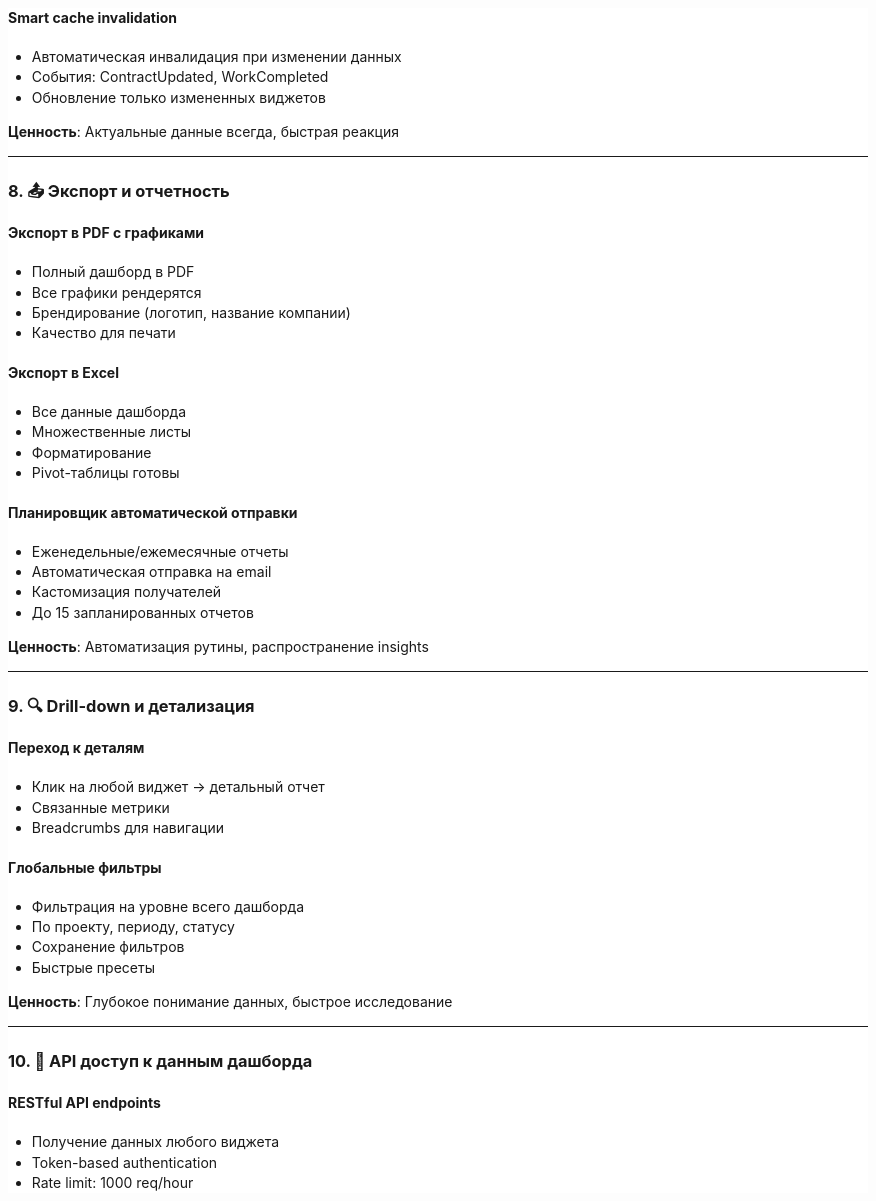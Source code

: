 #### **Smart cache invalidation**
- Автоматическая инвалидация при изменении данных
- События: ContractUpdated, WorkCompleted
- Обновление только измененных виджетов

**Ценность**: Актуальные данные всегда, быстрая реакция

---

### 8. 📤 Экспорт и отчетность

#### **Экспорт в PDF с графиками**
- Полный дашборд в PDF
- Все графики рендерятся
- Брендирование (логотип, название компании)
- Качество для печати

#### **Экспорт в Excel**
- Все данные дашборда
- Множественные листы
- Форматирование
- Pivot-таблицы готовы

#### **Планировщик автоматической отправки**
- Еженедельные/ежемесячные отчеты
- Автоматическая отправка на email
- Кастомизация получателей
- До 15 запланированных отчетов

**Ценность**: Автоматизация рутины, распространение insights

---

### 9. 🔍 Drill-down и детализация

#### **Переход к деталям**
- Клик на любой виджет → детальный отчет
- Связанные метрики
- Breadcrumbs для навигации

#### **Глобальные фильтры**
- Фильтрация на уровне всего дашборда
- По проекту, периоду, статусу
- Сохранение фильтров
- Быстрые пресеты

**Ценность**: Глубокое понимание данных, быстрое исследование

---

### 10. 🔗 API доступ к данным дашборда

#### **RESTful API endpoints**
- Получение данных любого виджета
- Token-based authentication
- Rate limit: 1000 req/hour
